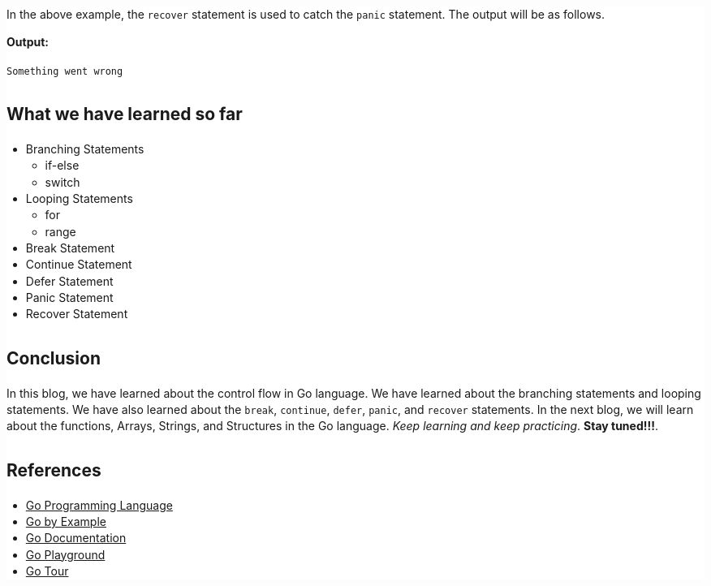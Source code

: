 In the above example, the `recover` statement is used to catch the `panic` statement. The output will be as follows.

**Output:**

```go
Something went wrong
```

## What we have learned so far

- Branching Statements
  - if-else
  - switch
- Looping Statements
  - for
  - range
- Break Statement
- Continue Statement
- Defer Statement
- Panic Statement
- Recover Statement

## Conclusion

In this blog, we have learned about the control flow in Go language. We have learned about the branching statements and looping statements. We have also learned about the `break`, `continue`, `defer`, `panic`, and `recover` statements. In the next blog, we will learn about the functions, Arrays, Strings, and Structures in the Go language. _Keep learning and keep practicing_. **Stay tuned!!!**.

## References

- [Go Programming Language](https://go.dev/ "Go Programming Language")
- [Go by Example](https://gobyexample.com/ "Go by Example")
- [Go Documentation](https://go.dev/doc/ "Go Documentation")
- [Go Playground](https://play.golang.org/ "Go Playground")
- [Go Tour](https://tour.golang.org/welcome/1 "Go Tour")
